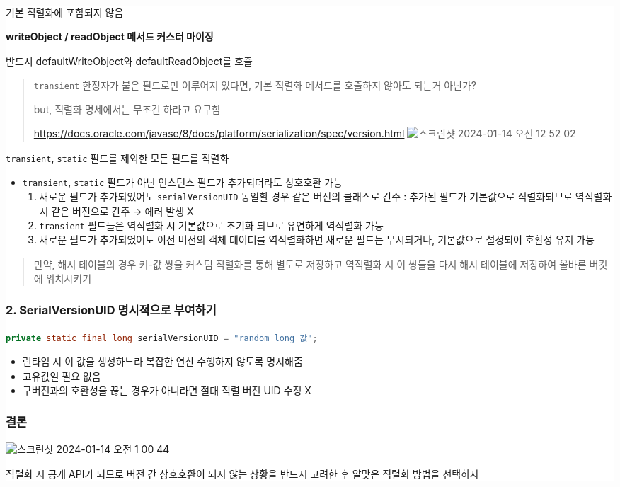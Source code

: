 기본 직렬화에 포함되지 않음 

**writeObject / readObject 메서드 커스터 마이징**

반드시 defaultWriteObject와 defaultReadObject를 호출
> `transient` 한정자가 붙은 필드로만 이루어져 있다면, 기본 직렬화 메서드를 호출하지 않아도 되는거 아닌가?
> 
> but, 직렬화 명세에서는 무조건 하라고 요구함
> 
> https://docs.oracle.com/javase/8/docs/platform/serialization/spec/version.html 
> <img width="1502" alt="스크린샷 2024-01-14 오전 12 52 02" src="https://github.com/Yooa-Backend-Study/effective-java-book/assets/78305392/98055479-c9d7-47e9-9328-eea39c8b51fb">
> 
`transient`, `static` 필드를 제외한 모든 필드를 직렬화
  - `transient`, `static` 필드가 아닌 인스턴스 필드가 추가되더라도 상호호환 가능
    1. 새로운 필드가 추가되었어도 `serialVersionUID` 동일할 경우 같은 버전의 클래스로 간주 : 추가된 필드가 기본값으로 직렬화되므로 역직렬화 시 같은 버전으로 간주 → 에러 발생 X
    2. `transient` 필드들은 역직렬화 시 기본값으로 초기화 되므로 유연하게 역직렬화 가능
    3. 새로운 필드가 추가되었어도 이전 버전의 객체 데이터를 역직렬화하면 새로운 필드는 무시되거나, 기본값으로 설정되어 호환성 유지 가능 

> 만약, 해시 테이블의 경우 키-값 쌍을 커스텀 직렬화를 통해 별도로 저장하고 역직렬화 시 이 쌍들을 다시 해시 테이블에 저장하여 올바른 버킷에 위치시키기
### 2. SerialVersionUID 명시적으로 부여하기
```java
private static final long serialVersionUID = "random_long_값";
```
- 런타임 시 이 값을 생성하느라 복잡한 연산 수행하지 않도록 명시해줌
- 고유값일 필요 없음
- 구버전과의 호환성을 끊는 경우가 아니라면 절대 직렬 버전 UID 수정 X

### 결론
<img width="1501" alt="스크린샷 2024-01-14 오전 1 00 44" src="https://github.com/Yooa-Backend-Study/effective-java-book/assets/78305392/34b18d71-5788-4baf-a35a-e7e810e644e9">

직렬화 시 공개 API가 되므로 버전 간 상호호환이 되지 않는 상황을 반드시 고려한 후 알맞은 직렬화 방법을 선택하자
